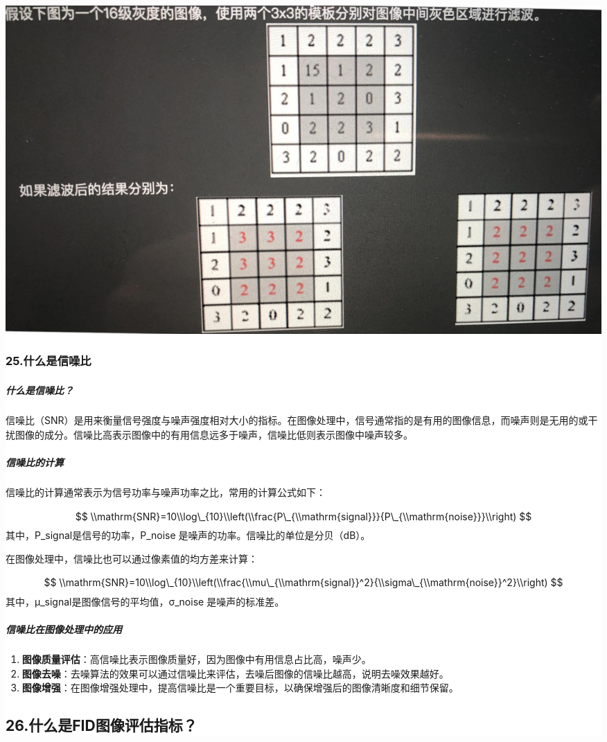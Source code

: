 ![左侧使用了均值滤波，右侧使用了中值滤波](图像处理基础_a28a3b22-6b0a-496b-93ec.jpg)

### 25.什么是信噪比

##### 什么是信噪比？

信噪比（SNR）是用来衡量信号强度与噪声强度相对大小的指标。在图像处理中，信号通常指的是有用的图像信息，而噪声则是无用的或干扰图像的成分。信噪比高表示图像中的有用信息远多于噪声，信噪比低则表示图像中噪声较多。

##### 信噪比的计算

信噪比的计算通常表示为信号功率与噪声功率之比，常用的计算公式如下：

$$ \\mathrm{SNR}=10\\log\_{10}\\left(\\frac{P\_{\\mathrm{signal}}}{P\_{\\mathrm{noise}}}\\right) $$ 其中，P\_signal是信号的功率，P\_noise 是噪声的功率。信噪比的单位是分贝（dB）。

在图像处理中，信噪比也可以通过像素值的均方差来计算：

$$ \\mathrm{SNR}=10\\log\_{10}\\left(\\frac{\\mu\_{\\mathrm{signal}}^2}{\\sigma\_{\\mathrm{noise}}^2}\\right) $$ 其中，μ\_signal是图像信号的平均值，σ\_noise 是噪声的标准差。

##### 信噪比在图像处理中的应用

1.  **图像质量评估**：高信噪比表示图像质量好，因为图像中有用信息占比高，噪声少。
2.  **图像去噪**：去噪算法的效果可以通过信噪比来评估，去噪后图像的信噪比越高，说明去噪效果越好。
3.  **图像增强**：在图像增强处理中，提高信噪比是一个重要目标，以确保增强后的图像清晰度和细节保留。

26.什么是FID图像评估指标？
----------------
